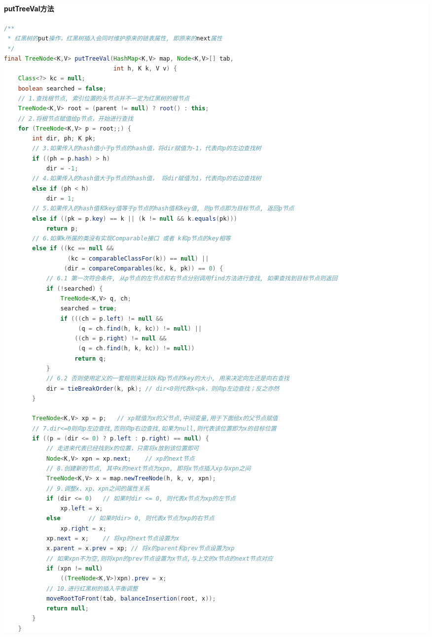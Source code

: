 #### putTreeVal方法

```java
/**
 * 红黑树的put操作，红黑树插入会同时维护原来的链表属性, 即原来的next属性
 */
final TreeNode<K,V> putTreeVal(HashMap<K,V> map, Node<K,V>[] tab,
                               int h, K k, V v) {
    Class<?> kc = null;
    boolean searched = false;
    // 1.查找根节点, 索引位置的头节点并不一定为红黑树的根节点
    TreeNode<K,V> root = (parent != null) ? root() : this;
    // 2.将根节点赋值给p节点，开始进行查找
    for (TreeNode<K,V> p = root;;) {
        int dir, ph; K pk;
        // 3.如果传入的hash值小于p节点的hash值，将dir赋值为-1，代表向p的左边查找树
        if ((ph = p.hash) > h)
            dir = -1;
        // 4.如果传入的hash值大于p节点的hash值， 将dir赋值为1，代表向p的右边查找树
        else if (ph < h)
            dir = 1;
        // 5.如果传入的hash值和key值等于p节点的hash值和key值, 则p节点即为目标节点, 返回p节点
        else if ((pk = p.key) == k || (k != null && k.equals(pk)))
            return p;
        // 6.如果k所属的类没有实现Comparable接口 或者 k和p节点的key相等
        else if ((kc == null &&
                  (kc = comparableClassFor(k)) == null) ||
                 (dir = compareComparables(kc, k, pk)) == 0) {
            // 6.1 第一次符合条件, 从p节点的左节点和右节点分别调用find方法进行查找, 如果查找到目标节点则返回
            if (!searched) {
                TreeNode<K,V> q, ch;
                searched = true;
                if (((ch = p.left) != null &&
                     (q = ch.find(h, k, kc)) != null) ||
                    ((ch = p.right) != null &&
                     (q = ch.find(h, k, kc)) != null))
                    return q;
            }
            // 6.2 否则使用定义的一套规则来比较k和p节点的key的大小, 用来决定向左还是向右查找
            dir = tieBreakOrder(k, pk); // dir<0则代表k<pk，则向p左边查找；反之亦然
        }
 
        TreeNode<K,V> xp = p;   // xp赋值为x的父节点,中间变量,用于下面给x的父节点赋值
        // 7.dir<=0则向p左边查找,否则向p右边查找,如果为null,则代表该位置即为x的目标位置
        if ((p = (dir <= 0) ? p.left : p.right) == null) {
            // 走进来代表已经找到x的位置，只需将x放到该位置即可
            Node<K,V> xpn = xp.next;    // xp的next节点
            // 8.创建新的节点, 其中x的next节点为xpn, 即将x节点插入xp与xpn之间
            TreeNode<K,V> x = map.newTreeNode(h, k, v, xpn);
            // 9.调整x、xp、xpn之间的属性关系
            if (dir <= 0)   // 如果时dir <= 0, 则代表x节点为xp的左节点
                xp.left = x;
            else        // 如果时dir> 0, 则代表x节点为xp的右节点
                xp.right = x;
            xp.next = x;    // 将xp的next节点设置为x
            x.parent = x.prev = xp; // 将x的parent和prev节点设置为xp
            // 如果xpn不为空,则将xpn的prev节点设置为x节点,与上文的x节点的next节点对应
            if (xpn != null)
                ((TreeNode<K,V>)xpn).prev = x;
            // 10.进行红黑树的插入平衡调整
            moveRootToFront(tab, balanceInsertion(root, x));
            return null;
        }
    }
```